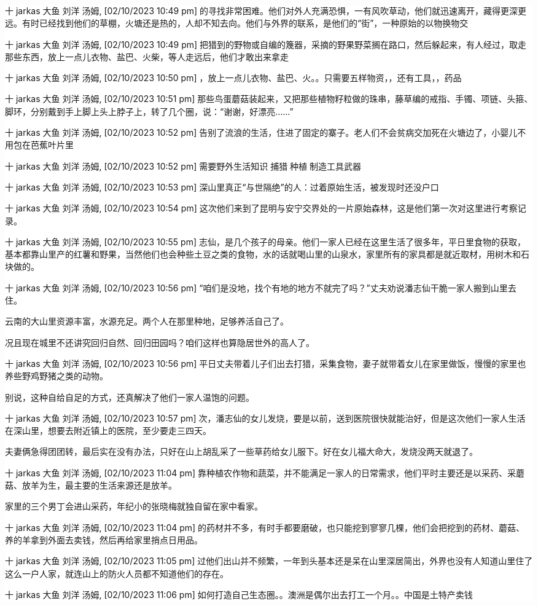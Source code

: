 十 jarkas 大鱼 刘洋 汤姆, [02/10/2023 10:49 pm]
的寻找非常困难。他们对外人充满恐惧，一有风吹草动，他们就迅速离开，藏得更深更远。有时已经找到他们的草棚，火塘还是热的，人却不知去向。他们与外界的联系，是他们的“街”，一种原始的以物换物交

十 jarkas 大鱼 刘洋 汤姆, [02/10/2023 10:49 pm]
把猎到的野物或自编的篾器，采摘的野果野菜搁在路口，然后躲起来，有人经过，取走那些东西，放上一点儿衣物、盐巴、火柴，等人走远后，他们才敢出来拿走

十 jarkas 大鱼 刘洋 汤姆, [02/10/2023 10:50 pm]
，放上一点儿衣物、盐巴、火。。只需要五样物资，，还有工具，，药品

十 jarkas 大鱼 刘洋 汤姆, [02/10/2023 10:51 pm]
那些鸟蛋蘑菇装起来，又把那些植物籽粒做的珠串，藤草编的戒指、手镯、项链、头箍、脚环，分别戴到手上脚上头上脖子上，转了几个圈，说：“谢谢，好漂亮……”

十 jarkas 大鱼 刘洋 汤姆, [02/10/2023 10:52 pm]
告别了流浪的生活，住进了固定的寨子。老人们不会贫病交加死在火塘边了，小婴儿不用包在芭蕉叶片里

十 jarkas 大鱼 刘洋 汤姆, [02/10/2023 10:52 pm]
需要野外生活知识  捕猎 种植  制造工具武器

十 jarkas 大鱼 刘洋 汤姆, [02/10/2023 10:53 pm]
深山里真正“与世隔绝”的人：过着原始生活，被发现时还没户口

十 jarkas 大鱼 刘洋 汤姆, [02/10/2023 10:54 pm]
这次他们来到了昆明与安宁交界处的一片原始森林，这是他们第一次对这里进行考察记录。


十 jarkas 大鱼 刘洋 汤姆, [02/10/2023 10:55 pm]
志仙，是几个孩子的母亲。他们一家人已经在这里生活了很多年，平日里食物的获取，基本都靠山里产的红薯和野果，当然他们也会种些土豆之类的食物，水的话就喝山里的山泉水，家里所有的家具都是就近取材，用树木和石块做的。

十 jarkas 大鱼 刘洋 汤姆, [02/10/2023 10:56 pm]
“咱们是没地，找个有地的地方不就完了吗？”丈夫劝说潘志仙干脆一家人搬到山里去住。

云南的大山里资源丰富，水源充足。两个人在那里种地，足够养活自己了。

况且现在城里不还讲究回归自然、回归田园吗？咱们这样也算隐居世外的高人了。

十 jarkas 大鱼 刘洋 汤姆, [02/10/2023 10:56 pm]
平日丈夫带着儿子们出去打猎，采集食物，妻子就带着女儿在家里做饭，慢慢的家里也养些野鸡野猪之类的动物。

别说，这种自给自足的方式，还真解决了他们一家人温饱的问题。

十 jarkas 大鱼 刘洋 汤姆, [02/10/2023 10:57 pm]
次，潘志仙的女儿发烧，要是以前，送到医院很快就能治好，但是这次他们一家人生活在深山里，想要去附近镇上的医院，至少要走三四天。

夫妻俩急得团团转，最后实在没有办法，只好在山上胡乱采了一些草药给女儿服下。好在女儿福大命大，发烧没两天就退了。

十 jarkas 大鱼 刘洋 汤姆, [02/10/2023 11:04 pm]
靠种植农作物和蔬菜，并不能满足一家人的日常需求，他们平时主要还是以采药、采蘑菇、放羊为生，最主要的生活来源还是放羊。



家里的三个男丁会进山采药，年纪小的张晓梅就独自留在家中看家。

十 jarkas 大鱼 刘洋 汤姆, [02/10/2023 11:04 pm]
的药材并不多，有时手都要磨破，也只能挖到寥寥几棵，他们会把挖到的药材、蘑菇、养的羊拿到外面去卖钱，然后再给家里捎点日用品。

十 jarkas 大鱼 刘洋 汤姆, [02/10/2023 11:05 pm]
过他们出山并不频繁，一年到头基本还是呆在山里深居简出，外界也没有人知道山里住了这么一户人家，就连山上的防火人员都不知道他们的存在。

十 jarkas 大鱼 刘洋 汤姆, [02/10/2023 11:06 pm]
如何打造自己生态圈。。澳洲是偶尔出去打工一个月。。中国是土特产卖钱
